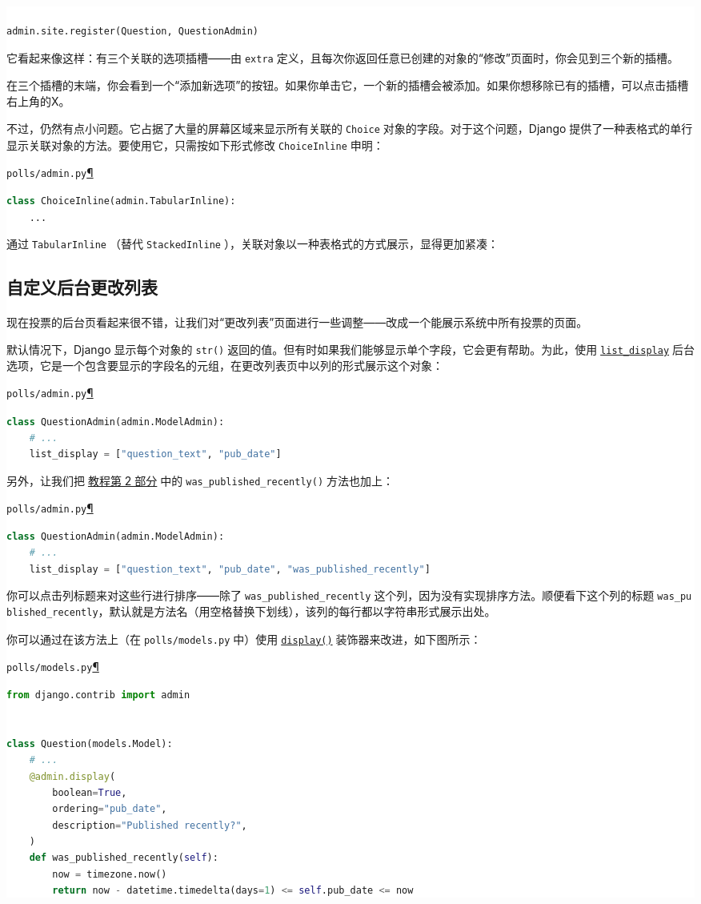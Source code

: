 ```python

admin.site.register(Question, QuestionAdmin)
```

它看起来像这样：有三个关联的选项插槽——由 `extra` 定义，且每次你返回任意已创建的对象的“修改”页面时，你会见到三个新的插槽。

在三个插槽的末端，你会看到一个“添加新选项”的按钮。如果你单击它，一个新的插槽会被添加。如果你想移除已有的插槽，可以点击插槽右上角的X。

不过，仍然有点小问题。它占据了大量的屏幕区域来显示所有关联的 `Choice` 对象的字段。对于这个问题，Django 提供了一种表格式的单行显示关联对象的方法。要使用它，只需按如下形式修改 `ChoiceInline` 申明：

`polls/admin.py`[¶](https://docs.djangoproject.com/zh-hans/4.2/intro/tutorial07/#id5)

```python
class ChoiceInline(admin.TabularInline):
    ...
```

通过 `TabularInline` （替代 `StackedInline` ），关联对象以一种表格式的方式展示，显得更加紧凑：

## 自定义后台更改列表

现在投票的后台页看起来很不错，让我们对“更改列表”页面进行一些调整——改成一个能展示系统中所有投票的页面。

默认情况下，Django 显示每个对象的 `str()` 返回的值。但有时如果我们能够显示单个字段，它会更有帮助。为此，使用 [`list_display`](https://docs.djangoproject.com/zh-hans/4.2/ref/contrib/admin/#django.contrib.admin.ModelAdmin.list_display) 后台选项，它是一个包含要显示的字段名的元组，在更改列表页中以列的形式展示这个对象：

`polls/admin.py`[¶](https://docs.djangoproject.com/zh-hans/4.2/intro/tutorial07/#id6)

```python
class QuestionAdmin(admin.ModelAdmin):
    # ...
    list_display = ["question_text", "pub_date"]
```

另外，让我们把 [教程第 2 部分](https://docs.djangoproject.com/zh-hans/4.2/intro/tutorial02/) 中的 `was_published_recently()` 方法也加上：

`polls/admin.py`[¶](https://docs.djangoproject.com/zh-hans/4.2/intro/tutorial07/#id7)

```python
class QuestionAdmin(admin.ModelAdmin):
    # ...
    list_display = ["question_text", "pub_date", "was_published_recently"]
```

你可以点击列标题来对这些行进行排序——除了 `was_published_recently` 这个列，因为没有实现排序方法。顺便看下这个列的标题 `was_published_recently`，默认就是方法名（用空格替换下划线），该列的每行都以字符串形式展示出处。

你可以通过在该方法上（在 `polls/models.py` 中）使用 [`display()`](https://docs.djangoproject.com/zh-hans/4.2/ref/contrib/admin/#django.contrib.admin.display) 装饰器来改进，如下图所示：

`polls/models.py`[¶](https://docs.djangoproject.com/zh-hans/4.2/intro/tutorial07/#id8)

```python
from django.contrib import admin


class Question(models.Model):
    # ...
    @admin.display(
        boolean=True,
        ordering="pub_date",
        description="Published recently?",
    )
    def was_published_recently(self):
        now = timezone.now()
        return now - datetime.timedelta(days=1) <= self.pub_date <= now
```
